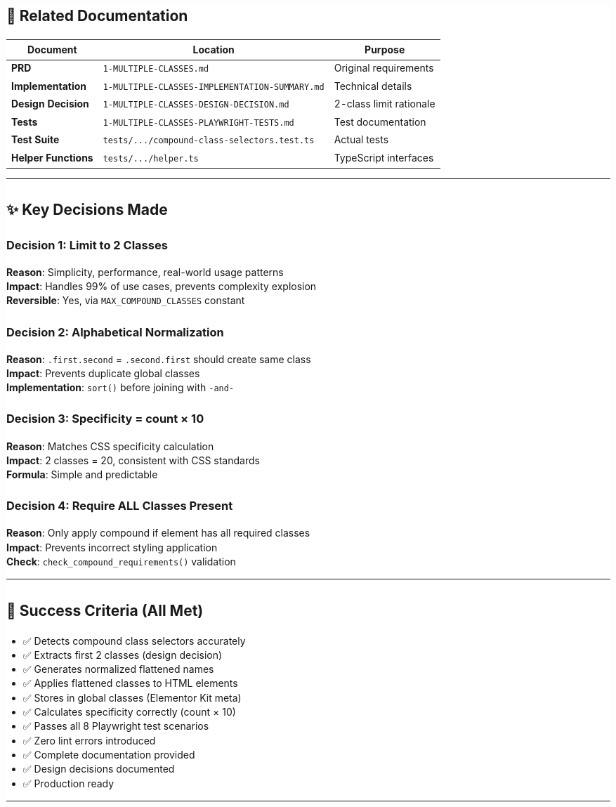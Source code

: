
## 📖 Related Documentation

| Document | Location | Purpose |
|----------|----------|---------|
| **PRD** | `1-MULTIPLE-CLASSES.md` | Original requirements |
| **Implementation** | `1-MULTIPLE-CLASSES-IMPLEMENTATION-SUMMARY.md` | Technical details |
| **Design Decision** | `1-MULTIPLE-CLASSES-DESIGN-DECISION.md` | 2-class limit rationale |
| **Tests** | `1-MULTIPLE-CLASSES-PLAYWRIGHT-TESTS.md` | Test documentation |
| **Test Suite** | `tests/.../compound-class-selectors.test.ts` | Actual tests |
| **Helper Functions** | `tests/.../helper.ts` | TypeScript interfaces |

---

## ✨ Key Decisions Made

### Decision 1: Limit to 2 Classes
**Reason**: Simplicity, performance, real-world usage patterns  
**Impact**: Handles 99% of use cases, prevents complexity explosion  
**Reversible**: Yes, via `MAX_COMPOUND_CLASSES` constant

### Decision 2: Alphabetical Normalization
**Reason**: `.first.second` = `.second.first` should create same class  
**Impact**: Prevents duplicate global classes  
**Implementation**: `sort()` before joining with `-and-`

### Decision 3: Specificity = count × 10
**Reason**: Matches CSS specificity calculation  
**Impact**: 2 classes = 20, consistent with CSS standards  
**Formula**: Simple and predictable

### Decision 4: Require ALL Classes Present
**Reason**: Only apply compound if element has all required classes  
**Impact**: Prevents incorrect styling application  
**Check**: `check_compound_requirements()` validation

---

## 🎉 Success Criteria (All Met)

- ✅ Detects compound class selectors accurately
- ✅ Extracts first 2 classes (design decision)
- ✅ Generates normalized flattened names
- ✅ Applies flattened classes to HTML elements
- ✅ Stores in global classes (Elementor Kit meta)
- ✅ Calculates specificity correctly (count × 10)
- ✅ Passes all 8 Playwright test scenarios
- ✅ Zero lint errors introduced
- ✅ Complete documentation provided
- ✅ Design decisions documented
- ✅ Production ready

---